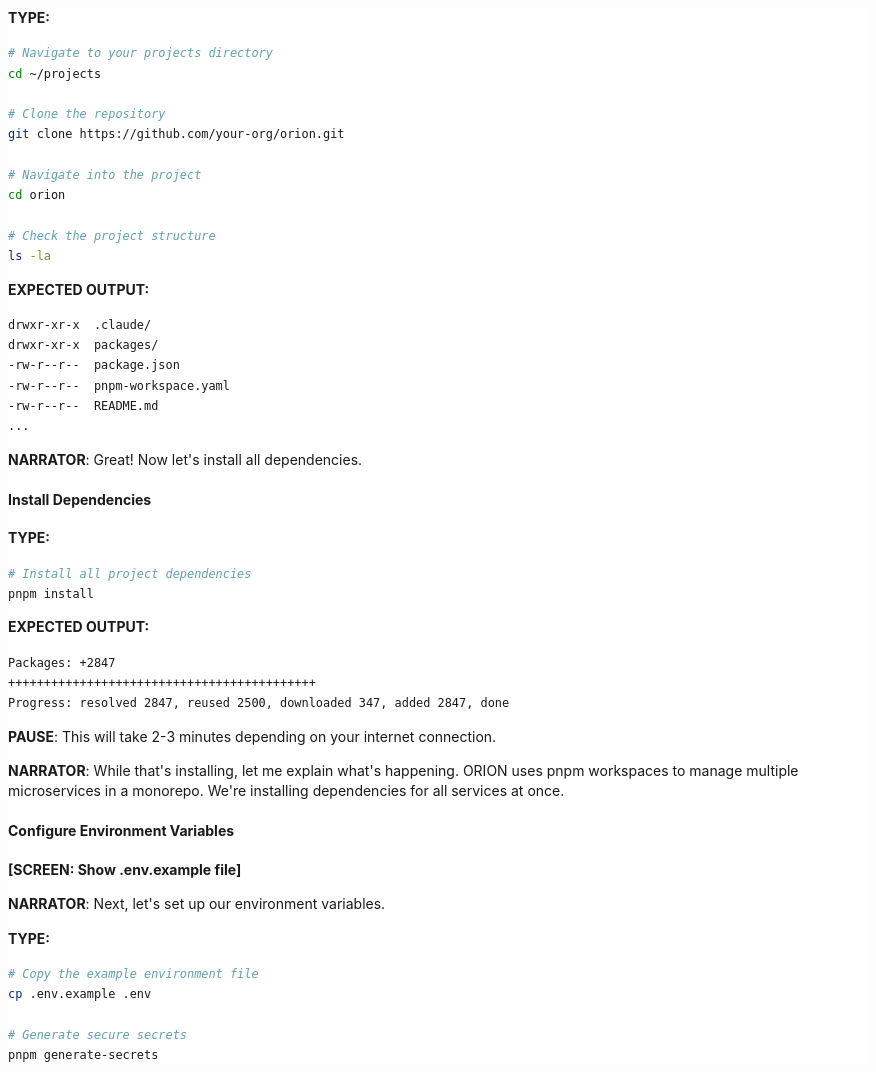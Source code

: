 **TYPE:**
```bash
# Navigate to your projects directory
cd ~/projects

# Clone the repository
git clone https://github.com/your-org/orion.git

# Navigate into the project
cd orion

# Check the project structure
ls -la
```

**EXPECTED OUTPUT:**
```
drwxr-xr-x  .claude/
drwxr-xr-x  packages/
-rw-r--r--  package.json
-rw-r--r--  pnpm-workspace.yaml
-rw-r--r--  README.md
...
```

**NARRATOR**: Great! Now let's install all dependencies.

#### Install Dependencies

**TYPE:**
```bash
# Install all project dependencies
pnpm install
```

**EXPECTED OUTPUT:**
```
Packages: +2847
+++++++++++++++++++++++++++++++++++++++++++
Progress: resolved 2847, reused 2500, downloaded 347, added 2847, done
```

**PAUSE**: This will take 2-3 minutes depending on your internet connection.

**NARRATOR**: While that's installing, let me explain what's happening. ORION uses pnpm workspaces to manage multiple microservices in a monorepo. We're installing dependencies for all services at once.

#### Configure Environment Variables

**[SCREEN: Show .env.example file]**

**NARRATOR**: Next, let's set up our environment variables.

**TYPE:**
```bash
# Copy the example environment file
cp .env.example .env

# Generate secure secrets
pnpm generate-secrets
```
